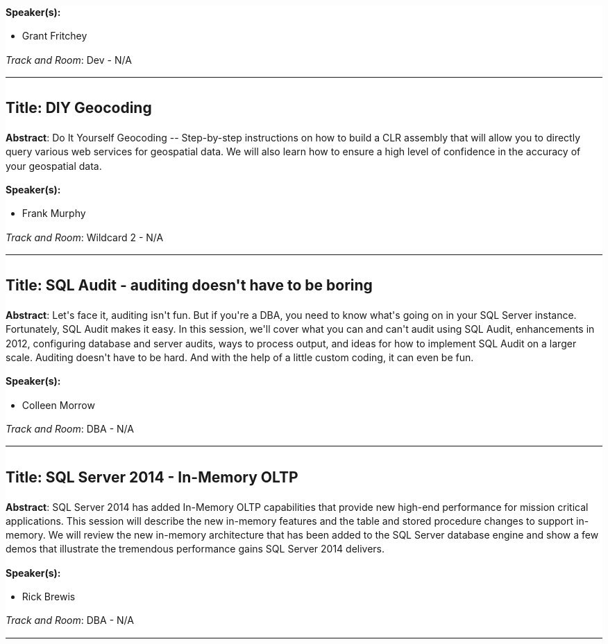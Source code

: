 **Speaker(s):**
- Grant Fritchey
 
*Track and Room*: Dev - N/A
 
----------------------------------------------------------------------------------- 
 
 
## Title: DIY Geocoding
 
**Abstract**:
Do It Yourself Geocoding -- Step-by-step instructions on how to build a CLR assembly that will allow you to directly query various web services for geospatial data. We will also learn how to ensure a high level of confidence in the accuracy of your geospatial data.
 
**Speaker(s):**
- Frank Murphy
 
*Track and Room*: Wildcard 2 - N/A
 
----------------------------------------------------------------------------------- 
 
 
## Title: SQL Audit - auditing doesn't have to be boring
 
**Abstract**:
Let's face it, auditing isn't fun.  But if you're a DBA, you need to know what's going on in your SQL Server instance.  Fortunately, SQL Audit makes it easy.  In this session, we'll cover what you can and can't audit using SQL Audit, enhancements in 2012, configuring database and server audits, ways to process output, and ideas for how to implement SQL Audit on a larger scale.  Auditing doesn't have to be hard.  And with the help of a little custom coding, it can even be fun.  
 
**Speaker(s):**
- Colleen Morrow
 
*Track and Room*: DBA - N/A
 
----------------------------------------------------------------------------------- 
 
 
## Title: SQL Server 2014 - In-Memory OLTP
 
**Abstract**:
SQL Server 2014 has added In-Memory OLTP capabilities that provide new high-end performance for mission critical applications.  This session will describe the new in-memory features and the table and stored procedure changes to support in-memory.  We will review the new in-memory architecture that has been added to the SQL Server database engine and show a few demos that illustrate the tremendous performance gains SQL Server 2014 delivers.
 
**Speaker(s):**
- Rick Brewis
 
*Track and Room*: DBA - N/A
 
----------------------------------------------------------------------------------- 
 